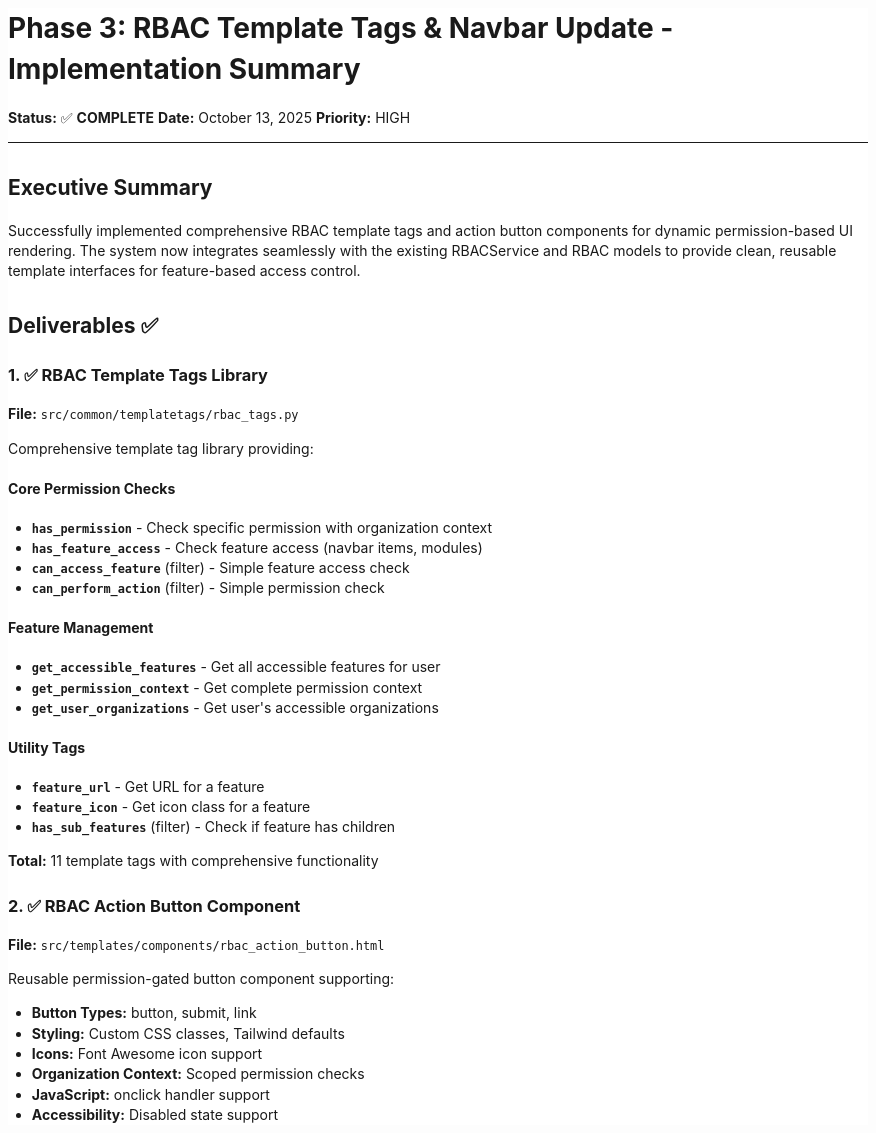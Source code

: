 # Phase 3: RBAC Template Tags & Navbar Update - Implementation Summary

**Status:** ✅ **COMPLETE**
**Date:** October 13, 2025
**Priority:** HIGH

---

## Executive Summary

Successfully implemented comprehensive RBAC template tags and action button components for dynamic permission-based UI rendering. The system now integrates seamlessly with the existing RBACService and RBAC models to provide clean, reusable template interfaces for feature-based access control.

## Deliverables ✅

### 1. ✅ RBAC Template Tags Library
**File:** `src/common/templatetags/rbac_tags.py`

Comprehensive template tag library providing:

#### Core Permission Checks
- **`has_permission`** - Check specific permission with organization context
- **`has_feature_access`** - Check feature access (navbar items, modules)
- **`can_access_feature`** (filter) - Simple feature access check
- **`can_perform_action`** (filter) - Simple permission check

#### Feature Management
- **`get_accessible_features`** - Get all accessible features for user
- **`get_permission_context`** - Get complete permission context
- **`get_user_organizations`** - Get user's accessible organizations

#### Utility Tags
- **`feature_url`** - Get URL for a feature
- **`feature_icon`** - Get icon class for a feature
- **`has_sub_features`** (filter) - Check if feature has children

**Total:** 11 template tags with comprehensive functionality

### 2. ✅ RBAC Action Button Component
**File:** `src/templates/components/rbac_action_button.html`

Reusable permission-gated button component supporting:

- **Button Types:** button, submit, link
- **Styling:** Custom CSS classes, Tailwind defaults
- **Icons:** Font Awesome icon support
- **Organization Context:** Scoped permission checks
- **JavaScript:** onclick handler support
- **Accessibility:** Disabled state support
